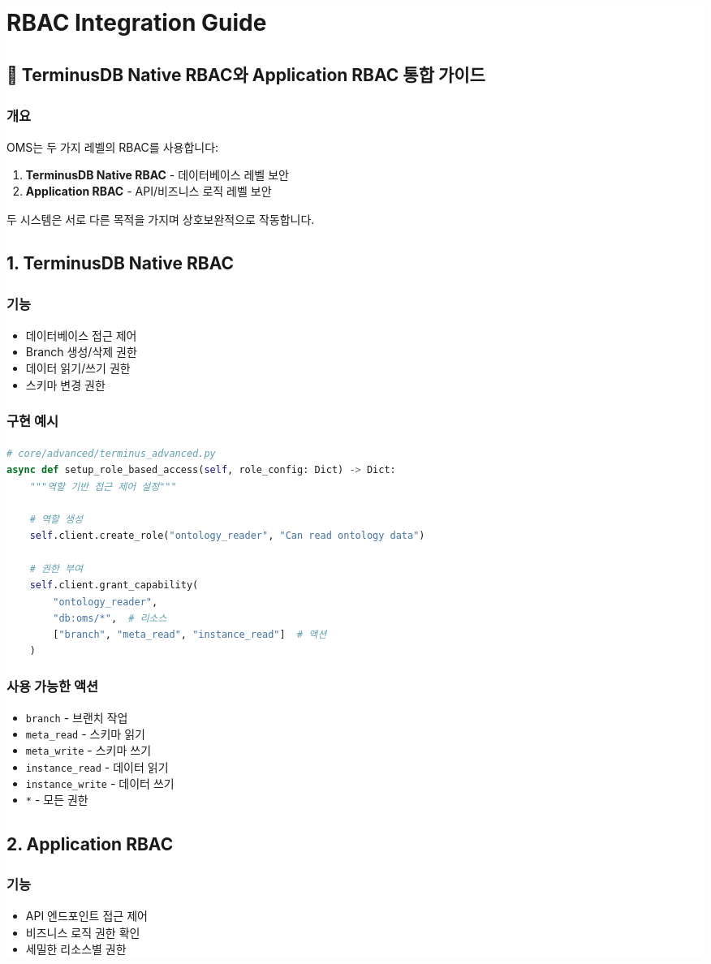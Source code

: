 # RBAC Integration Guide

## 🔐 TerminusDB Native RBAC와 Application RBAC 통합 가이드

### 개요

OMS는 두 가지 레벨의 RBAC를 사용합니다:
1. **TerminusDB Native RBAC** - 데이터베이스 레벨 보안
2. **Application RBAC** - API/비즈니스 로직 레벨 보안

두 시스템은 서로 다른 목적을 가지며 상호보완적으로 작동합니다.

## 1. TerminusDB Native RBAC

### 기능
- 데이터베이스 접근 제어
- Branch 생성/삭제 권한
- 데이터 읽기/쓰기 권한
- 스키마 변경 권한

### 구현 예시
```python
# core/advanced/terminus_advanced.py
async def setup_role_based_access(self, role_config: Dict) -> Dict:
    """역할 기반 접근 제어 설정"""
    
    # 역할 생성
    self.client.create_role("ontology_reader", "Can read ontology data")
    
    # 권한 부여
    self.client.grant_capability(
        "ontology_reader",
        "db:oms/*",  # 리소스
        ["branch", "meta_read", "instance_read"]  # 액션
    )
```

### 사용 가능한 액션
- `branch` - 브랜치 작업
- `meta_read` - 스키마 읽기
- `meta_write` - 스키마 쓰기
- `instance_read` - 데이터 읽기
- `instance_write` - 데이터 쓰기
- `*` - 모든 권한

## 2. Application RBAC

### 기능
- API 엔드포인트 접근 제어
- 비즈니스 로직 권한 확인
- 세밀한 리소스별 권한
